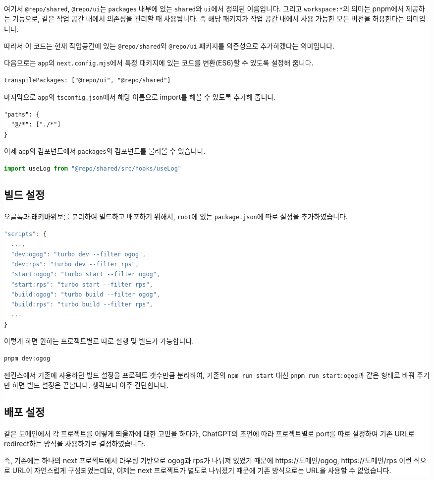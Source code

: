 여기서 `@repo/shared`, `@repo/ui`는 `packages` 내부에 있는 `shared`와 `ui`에서 정의된 이름입니다. 그리고 `workspace:*`의 의미는 pnpm에서 제공하는 기능으로, 같은 작업 공간 내에서 의존성을 관리할 때 사용됩니다. 즉 해당 패키지가 작업 공간 내에서 사용 가능한 모든 버전을 허용한다는 의미입니다.

따라서 이 코드는 현재 작업공간에 있는 `@repo/shared`와 `@repo/ui` 패키지를 의존성으로 추가하겠다는 의미입니다.

다음으로는 `app`의 `next.config.mjs`에서 특정 패키지에 있는 코드를 변환(ES6)할 수 있도록 설정해 줍니다.

```shell
transpilePackages: ["@repo/ui", "@repo/shared"]
```

마지막으로 `app`의 `tsconfig.json`에서 해당 이름으로 import를 해올 수 있도록 추가해 줍니다.

```shell
"paths": {
  "@/*": ["./*"]
}
```

이제 `app`의 컴포넌트에서 `packages`의 컴포넌트를 불러올 수 있습니다.

```javascript
import useLog from "@repo/shared/src/hooks/useLog"
```

## 빌드 설정

오글톡과 래키바위보를 분리하여 빌드하고 배포하기 위해서, `root`에 있는 `package.json`에 따로 설정을 추가하였습니다.

```javascript
"scripts": {
  ...,
  "dev:ogog": "turbo dev --filter ogog",
  "dev:rps": "turbo dev --filter rps",
  "start:ogog": "turbo start --filter ogog",
  "start:rps": "turbo start --filter rps",
  "build:ogog": "turbo build --filter ogog",
  "build:rps": "turbo build --filter rps",
  ...
}
```

이렇게 하면 원하는 프로젝트별로 따로 실행 및 빌드가 가능합니다.

```shell
pnpm dev:ogog
```

젠킨스에서 기존에 사용하던 빌드 설정을 프로젝트 갯수만큼 분리하여, 기존의 `npm run start` 대신 `pnpm run start:ogog`과 같은 형태로 바꿔 주기만 하면 빌드 설정은 끝납니다. 생각보다 아주 간단합니다.

## 배포 설정

같은 도메인에서 각 프로젝트를 어떻게 띄울까에 대한 고민을 하다가, ChatGPT의 조언에 따라 프로젝트별로 port를 따로 설정하여 기존 URL로 redirect하는 방식을 사용하기로 결정하였습니다.

즉, 기존에는 하나의 next 프로젝트에서 라우팅 기반으로 ogog과 rps가 나눠져 있었기 때문에 https://도메인/ogog, https://도메인/rps 이런 식으로 URL이 자연스럽게 구성되었는데요, 이제는 next 프로젝트가 별도로 나눠졌기 때문에 기존 방식으로는 URL을 사용할 수 없었습니다.
